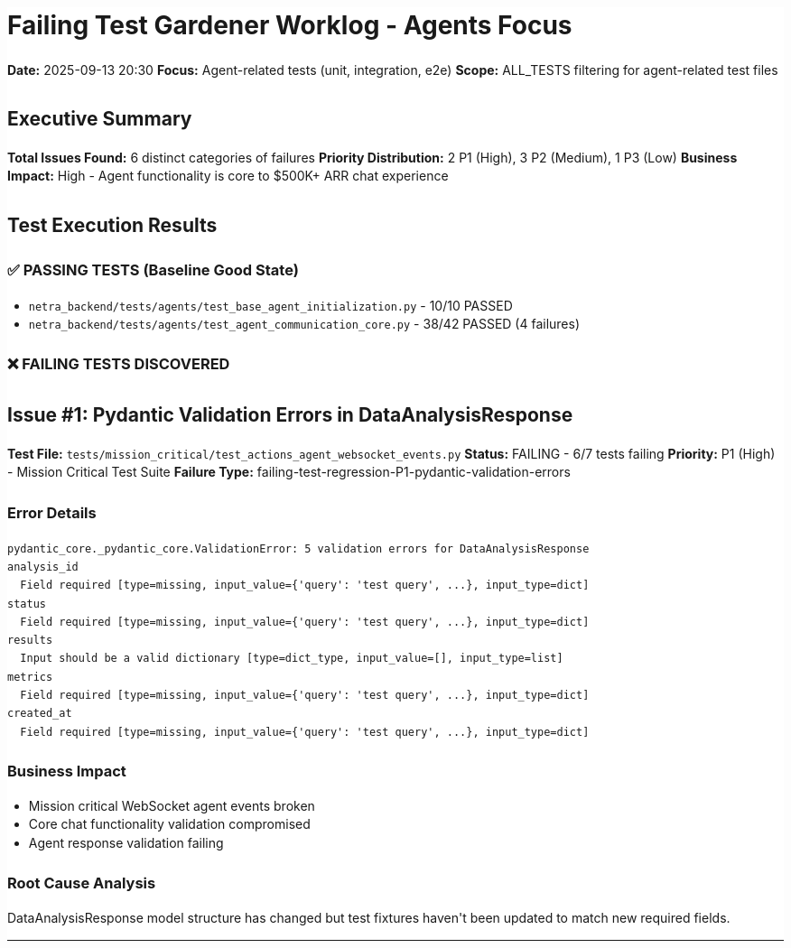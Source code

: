 # Failing Test Gardener Worklog - Agents Focus
**Date:** 2025-09-13 20:30
**Focus:** Agent-related tests (unit, integration, e2e)
**Scope:** ALL_TESTS filtering for agent-related test files

## Executive Summary

**Total Issues Found:** 6 distinct categories of failures
**Priority Distribution:** 2 P1 (High), 3 P2 (Medium), 1 P3 (Low)
**Business Impact:** High - Agent functionality is core to $500K+ ARR chat experience

## Test Execution Results

### ✅ PASSING TESTS (Baseline Good State)
- `netra_backend/tests/agents/test_base_agent_initialization.py` - 10/10 PASSED
- `netra_backend/tests/agents/test_agent_communication_core.py` - 38/42 PASSED (4 failures)

### ❌ FAILING TESTS DISCOVERED

## Issue #1: Pydantic Validation Errors in DataAnalysisResponse
**Test File:** `tests/mission_critical/test_actions_agent_websocket_events.py`
**Status:** FAILING - 6/7 tests failing
**Priority:** P1 (High) - Mission Critical Test Suite
**Failure Type:** failing-test-regression-P1-pydantic-validation-errors

### Error Details
```
pydantic_core._pydantic_core.ValidationError: 5 validation errors for DataAnalysisResponse
analysis_id
  Field required [type=missing, input_value={'query': 'test query', ...}, input_type=dict]
status
  Field required [type=missing, input_value={'query': 'test query', ...}, input_type=dict]
results
  Input should be a valid dictionary [type=dict_type, input_value=[], input_type=list]
metrics
  Field required [type=missing, input_value={'query': 'test query', ...}, input_type=dict]
created_at
  Field required [type=missing, input_value={'query': 'test query', ...}, input_type=dict]
```

### Business Impact
- Mission critical WebSocket agent events broken
- Core chat functionality validation compromised
- Agent response validation failing

### Root Cause Analysis
DataAnalysisResponse model structure has changed but test fixtures haven't been updated to match new required fields.

---